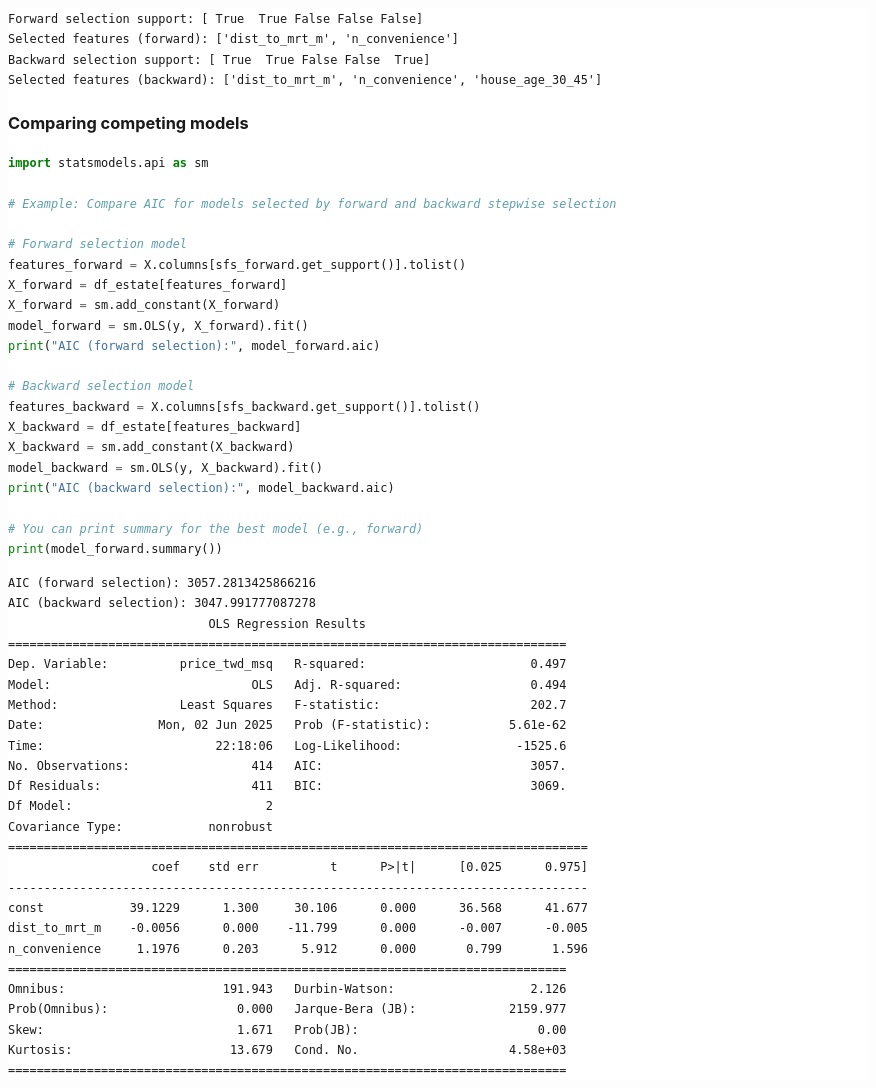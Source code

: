     Forward selection support: [ True  True False False False]
    Selected features (forward): ['dist_to_mrt_m', 'n_convenience']
    Backward selection support: [ True  True False False  True]
    Selected features (backward): ['dist_to_mrt_m', 'n_convenience', 'house_age_30_45']


### Comparing competing models


```python
import statsmodels.api as sm

# Example: Compare AIC for models selected by forward and backward stepwise selection

# Forward selection model
features_forward = X.columns[sfs_forward.get_support()].tolist()
X_forward = df_estate[features_forward]
X_forward = sm.add_constant(X_forward)
model_forward = sm.OLS(y, X_forward).fit()
print("AIC (forward selection):", model_forward.aic)

# Backward selection model
features_backward = X.columns[sfs_backward.get_support()].tolist()
X_backward = df_estate[features_backward]
X_backward = sm.add_constant(X_backward)
model_backward = sm.OLS(y, X_backward).fit()
print("AIC (backward selection):", model_backward.aic)

# You can print summary for the best model (e.g., forward)
print(model_forward.summary())
```

    AIC (forward selection): 3057.2813425866216
    AIC (backward selection): 3047.991777087278
                                OLS Regression Results                            
    ==============================================================================
    Dep. Variable:          price_twd_msq   R-squared:                       0.497
    Model:                            OLS   Adj. R-squared:                  0.494
    Method:                 Least Squares   F-statistic:                     202.7
    Date:                Mon, 02 Jun 2025   Prob (F-statistic):           5.61e-62
    Time:                        22:18:06   Log-Likelihood:                -1525.6
    No. Observations:                 414   AIC:                             3057.
    Df Residuals:                     411   BIC:                             3069.
    Df Model:                           2                                         
    Covariance Type:            nonrobust                                         
    =================================================================================
                        coef    std err          t      P>|t|      [0.025      0.975]
    ---------------------------------------------------------------------------------
    const            39.1229      1.300     30.106      0.000      36.568      41.677
    dist_to_mrt_m    -0.0056      0.000    -11.799      0.000      -0.007      -0.005
    n_convenience     1.1976      0.203      5.912      0.000       0.799       1.596
    ==============================================================================
    Omnibus:                      191.943   Durbin-Watson:                   2.126
    Prob(Omnibus):                  0.000   Jarque-Bera (JB):             2159.977
    Skew:                           1.671   Prob(JB):                         0.00
    Kurtosis:                      13.679   Cond. No.                     4.58e+03
    ==============================================================================
    